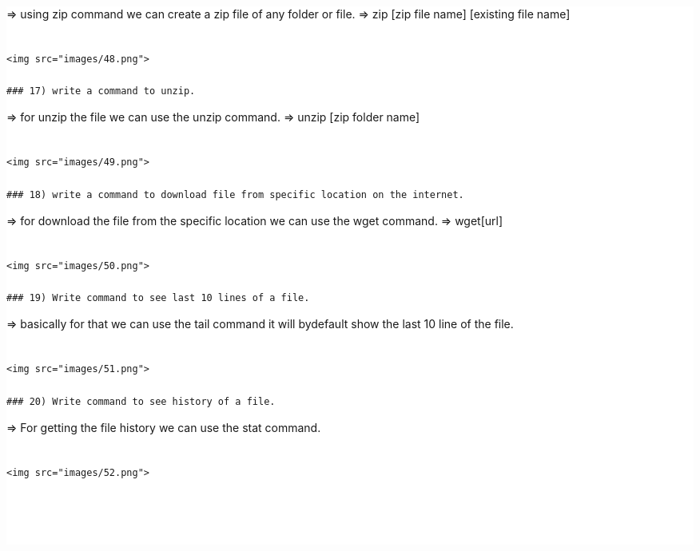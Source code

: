 => using zip command we can create a zip file of any folder or file.
=> zip [zip file name] [existing file name]
```

<img src="images/48.png">

### 17) write a command to unzip.

```
=> for unzip the file we can use the unzip command.
=> unzip [zip folder name]
```

<img src="images/49.png">

### 18) write a command to download file from specific location on the internet.

```
=> for download the file from the specific location we can use the wget command.
=> wget[url]
```

<img src="images/50.png">

### 19) Write command to see last 10 lines of a file.

```
=> basically for that we can use the tail command it will bydefault show the last 10 line of the file.
```

<img src="images/51.png">

### 20) Write command to see history of a file.

```
=> For getting the file history we can use the stat command.
```

<img src="images/52.png">




